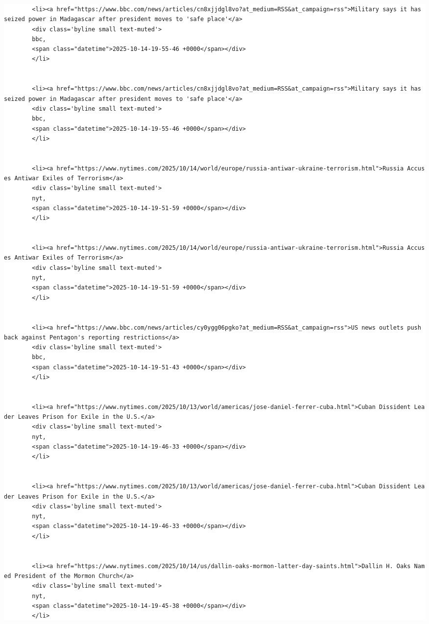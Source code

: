 
            <li><a href="https://www.bbc.com/news/articles/cn8xjjdgl8vo?at_medium=RSS&at_campaign=rss">Military says it has seized power in Madagascar after president moves to 'safe place'</a>
            <div class='byline small text-muted'>
            bbc, 
            <span class="datetime">2025-10-14-19-55-46 +0000</span></div>
            </li>
        

            <li><a href="https://www.bbc.com/news/articles/cn8xjjdgl8vo?at_medium=RSS&at_campaign=rss">Military says it has seized power in Madagascar after president moves to 'safe place'</a>
            <div class='byline small text-muted'>
            bbc, 
            <span class="datetime">2025-10-14-19-55-46 +0000</span></div>
            </li>
        

            <li><a href="https://www.nytimes.com/2025/10/14/world/europe/russia-antiwar-ukraine-terrorism.html">Russia Accuses Antiwar Exiles of Terrorism</a>
            <div class='byline small text-muted'>
            nyt, 
            <span class="datetime">2025-10-14-19-51-59 +0000</span></div>
            </li>
        

            <li><a href="https://www.nytimes.com/2025/10/14/world/europe/russia-antiwar-ukraine-terrorism.html">Russia Accuses Antiwar Exiles of Terrorism</a>
            <div class='byline small text-muted'>
            nyt, 
            <span class="datetime">2025-10-14-19-51-59 +0000</span></div>
            </li>
        

            <li><a href="https://www.bbc.com/news/articles/cy0ygg06pgko?at_medium=RSS&at_campaign=rss">US news outlets push back against Pentagon's reporting restrictions</a>
            <div class='byline small text-muted'>
            bbc, 
            <span class="datetime">2025-10-14-19-51-43 +0000</span></div>
            </li>
        

            <li><a href="https://www.nytimes.com/2025/10/13/world/americas/jose-daniel-ferrer-cuba.html">Cuban Dissident Leader Leaves Prison for Exile in the U.S.</a>
            <div class='byline small text-muted'>
            nyt, 
            <span class="datetime">2025-10-14-19-46-33 +0000</span></div>
            </li>
        

            <li><a href="https://www.nytimes.com/2025/10/13/world/americas/jose-daniel-ferrer-cuba.html">Cuban Dissident Leader Leaves Prison for Exile in the U.S.</a>
            <div class='byline small text-muted'>
            nyt, 
            <span class="datetime">2025-10-14-19-46-33 +0000</span></div>
            </li>
        

            <li><a href="https://www.nytimes.com/2025/10/14/us/dallin-oaks-mormon-latter-day-saints.html">Dallin H. Oaks Named President of the Mormon Church</a>
            <div class='byline small text-muted'>
            nyt, 
            <span class="datetime">2025-10-14-19-45-38 +0000</span></div>
            </li>
        